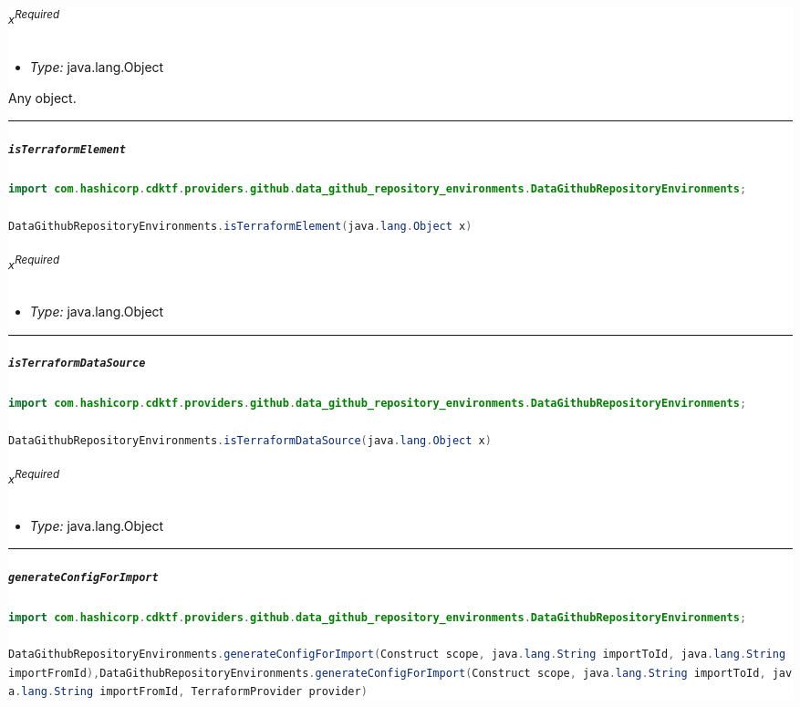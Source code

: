 ###### `x`<sup>Required</sup> <a name="x" id="@cdktf/provider-github.dataGithubRepositoryEnvironments.DataGithubRepositoryEnvironments.isConstruct.parameter.x"></a>

- *Type:* java.lang.Object

Any object.

---

##### `isTerraformElement` <a name="isTerraformElement" id="@cdktf/provider-github.dataGithubRepositoryEnvironments.DataGithubRepositoryEnvironments.isTerraformElement"></a>

```java
import com.hashicorp.cdktf.providers.github.data_github_repository_environments.DataGithubRepositoryEnvironments;

DataGithubRepositoryEnvironments.isTerraformElement(java.lang.Object x)
```

###### `x`<sup>Required</sup> <a name="x" id="@cdktf/provider-github.dataGithubRepositoryEnvironments.DataGithubRepositoryEnvironments.isTerraformElement.parameter.x"></a>

- *Type:* java.lang.Object

---

##### `isTerraformDataSource` <a name="isTerraformDataSource" id="@cdktf/provider-github.dataGithubRepositoryEnvironments.DataGithubRepositoryEnvironments.isTerraformDataSource"></a>

```java
import com.hashicorp.cdktf.providers.github.data_github_repository_environments.DataGithubRepositoryEnvironments;

DataGithubRepositoryEnvironments.isTerraformDataSource(java.lang.Object x)
```

###### `x`<sup>Required</sup> <a name="x" id="@cdktf/provider-github.dataGithubRepositoryEnvironments.DataGithubRepositoryEnvironments.isTerraformDataSource.parameter.x"></a>

- *Type:* java.lang.Object

---

##### `generateConfigForImport` <a name="generateConfigForImport" id="@cdktf/provider-github.dataGithubRepositoryEnvironments.DataGithubRepositoryEnvironments.generateConfigForImport"></a>

```java
import com.hashicorp.cdktf.providers.github.data_github_repository_environments.DataGithubRepositoryEnvironments;

DataGithubRepositoryEnvironments.generateConfigForImport(Construct scope, java.lang.String importToId, java.lang.String importFromId),DataGithubRepositoryEnvironments.generateConfigForImport(Construct scope, java.lang.String importToId, java.lang.String importFromId, TerraformProvider provider)
```
